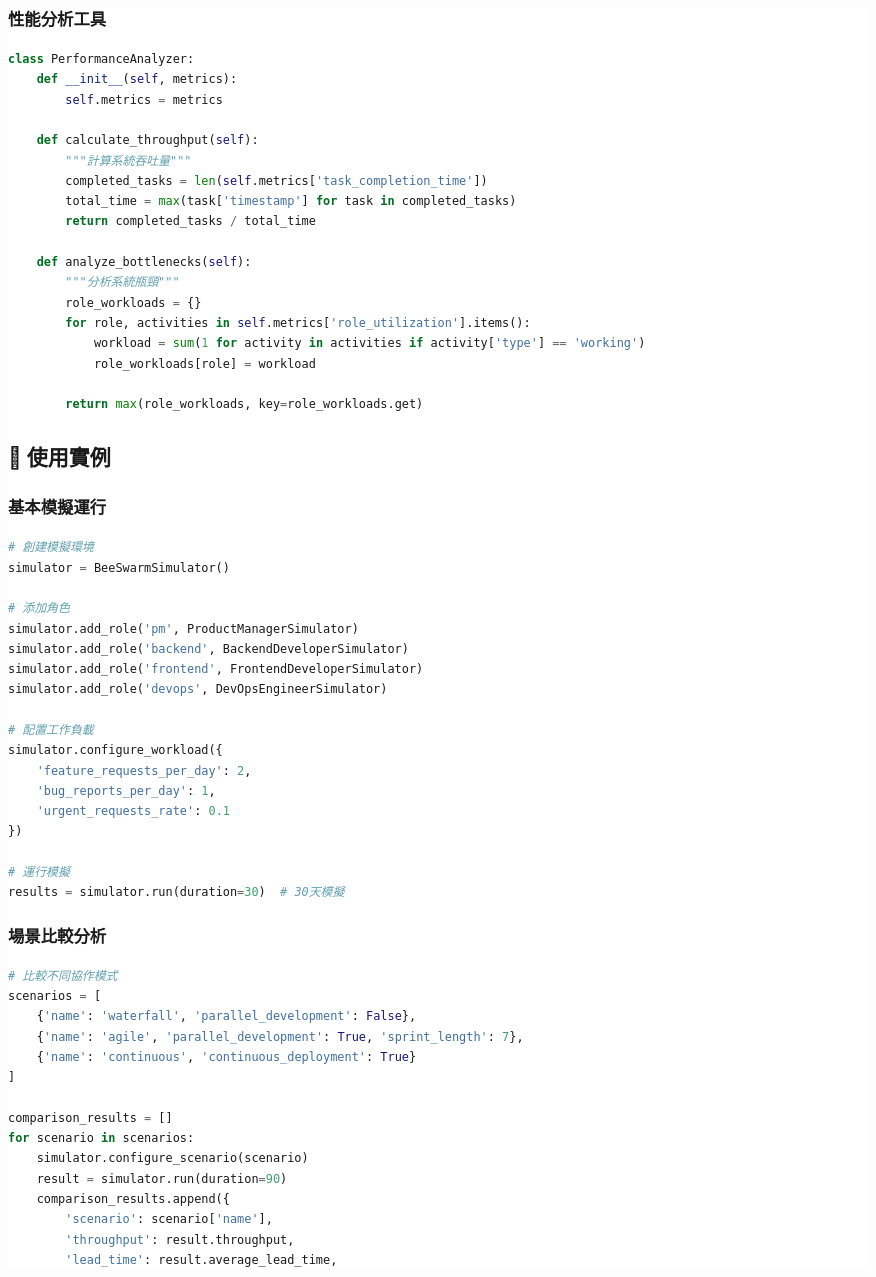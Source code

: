 ### 性能分析工具
```python
class PerformanceAnalyzer:
    def __init__(self, metrics):
        self.metrics = metrics
        
    def calculate_throughput(self):
        """計算系統吞吐量"""
        completed_tasks = len(self.metrics['task_completion_time'])
        total_time = max(task['timestamp'] for task in completed_tasks)
        return completed_tasks / total_time
        
    def analyze_bottlenecks(self):
        """分析系統瓶頸"""
        role_workloads = {}
        for role, activities in self.metrics['role_utilization'].items():
            workload = sum(1 for activity in activities if activity['type'] == 'working')
            role_workloads[role] = workload
            
        return max(role_workloads, key=role_workloads.get)
```

## 🚀 使用實例

### 基本模擬運行
```python
# 創建模擬環境
simulator = BeeSwarmSimulator()

# 添加角色
simulator.add_role('pm', ProductManagerSimulator)
simulator.add_role('backend', BackendDeveloperSimulator)
simulator.add_role('frontend', FrontendDeveloperSimulator)
simulator.add_role('devops', DevOpsEngineerSimulator)

# 配置工作負載
simulator.configure_workload({
    'feature_requests_per_day': 2,
    'bug_reports_per_day': 1,
    'urgent_requests_rate': 0.1
})

# 運行模擬
results = simulator.run(duration=30)  # 30天模擬
```

### 場景比較分析
```python
# 比較不同協作模式
scenarios = [
    {'name': 'waterfall', 'parallel_development': False},
    {'name': 'agile', 'parallel_development': True, 'sprint_length': 7},
    {'name': 'continuous', 'continuous_deployment': True}
]

comparison_results = []
for scenario in scenarios:
    simulator.configure_scenario(scenario)
    result = simulator.run(duration=90)
    comparison_results.append({
        'scenario': scenario['name'],
        'throughput': result.throughput,
        'lead_time': result.average_lead_time,
```
